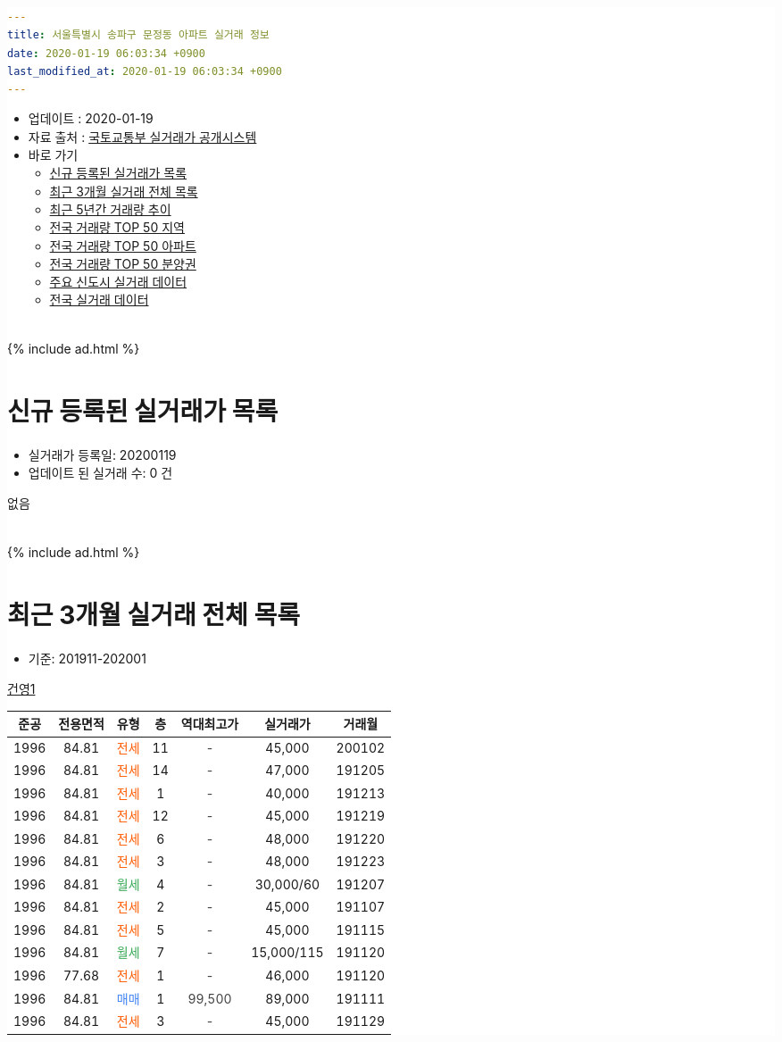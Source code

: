 ```yaml
---
title: 서울특별시 송파구 문정동 아파트 실거래 정보
date: 2020-01-19 06:03:34 +0900
last_modified_at: 2020-01-19 06:03:34 +0900
---
```


* 업데이트 : 2020-01-19
* 자료 출처 : [국토교통부 실거래가 공개시스템](http://rt.molit.go.kr)
* 바로 가기
    * [신규 등록된 실거래가 목록](#신규-등록된-실거래가-목록)
    * [최근 3개월 실거래 전체 목록](#최근-3개월-실거래-전체-목록)
    * [최근 5년간 거래량 추이](#최근-5년간-거래량-추이)
    * [전국 거래량 TOP 50 지역](https://apt-info.github.io/apt-trade-info/최근-3개월-전국에서-가장-거래가-많이-발생한-지역)
    * [전국 거래량 TOP 50 아파트](https://apt-info.github.io/apt-trade-info/최근-3개월-전국에서-가장-거래가-많이-발생한-아파트)
    * [전국 거래량 TOP 50 분양권](https://apt-info.github.io/apt-trade-info/최근-3개월-전국에서-가장-거래가-많이-발생한-분양권)
    * [주요 신도시 실거래 데이터](https://apt-info.github.io/apt-trade-info/주요-신도시)
    * [전국 실거래 데이터](https://apt-info.github.io/apt-trade-info/전국)
<br>
{% include ad.html %}
<br>

# 신규 등록된 실거래가 목록
* 실거래가 등록일: 20200119
* 업데이트 된 실거래 수: 0 건

없음

<br>
{% include ad.html %}
<br>

# 최근 3개월 실거래 전체 목록
* 기준: 201911-202001


[건영1](https://search.naver.com/search.naver?query=%EC%84%9C%EC%9A%B8%ED%8A%B9%EB%B3%84%EC%8B%9C+%EC%86%A1%ED%8C%8C%EA%B5%AC+%EB%AC%B8%EC%A0%95%EB%8F%99+%EA%B1%B4%EC%98%811)

|준공|전용면적|유형|층|역대최고가|실거래가|거래월|
|:---:|:---:|:---:|:---:|:---:|:---:|:---:|
|1996|84.81|<span style="color:#ff5a00">전세</span>|11|<span style="color:#444444">-</span>|45,000|200102|
|1996|84.81|<span style="color:#ff5a00">전세</span>|14|<span style="color:#444444">-</span>|47,000|191205|
|1996|84.81|<span style="color:#ff5a00">전세</span>|1|<span style="color:#444444">-</span>|40,000|191213|
|1996|84.81|<span style="color:#ff5a00">전세</span>|12|<span style="color:#444444">-</span>|45,000|191219|
|1996|84.81|<span style="color:#ff5a00">전세</span>|6|<span style="color:#444444">-</span>|48,000|191220|
|1996|84.81|<span style="color:#ff5a00">전세</span>|3|<span style="color:#444444">-</span>|48,000|191223|
|1996|84.81|<span style="color:#34a853">월세</span>|4|<span style="color:#444444">-</span>|30,000/60|191207|
|1996|84.81|<span style="color:#ff5a00">전세</span>|2|<span style="color:#444444">-</span>|45,000|191107|
|1996|84.81|<span style="color:#ff5a00">전세</span>|5|<span style="color:#444444">-</span>|45,000|191115|
|1996|84.81|<span style="color:#34a853">월세</span>|7|<span style="color:#444444">-</span>|15,000/115|191120|
|1996|77.68|<span style="color:#ff5a00">전세</span>|1|<span style="color:#444444">-</span>|46,000|191120|
|1996|84.81|<span style="color:#4285f3">매매</span>|1|<span style="color:#444444">99,500</span>|89,000|191111|
|1996|84.81|<span style="color:#ff5a00">전세</span>|3|<span style="color:#444444">-</span>|45,000|191129|